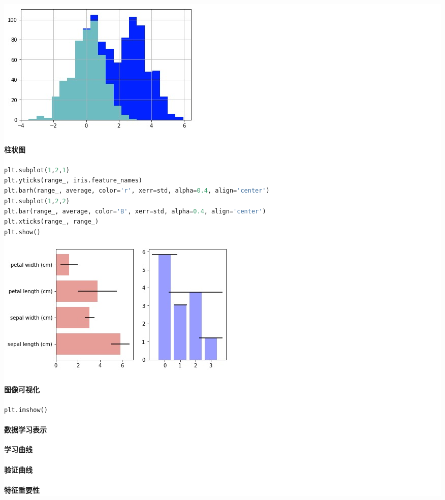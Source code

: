 ![plothist](plothist.png)



#### 柱状图

```python
plt.subplot(1,2,1)
plt.yticks(range_, iris.feature_names)
plt.barh(range_, average, color='r', xerr=std, alpha=0.4, align='center')
plt.subplot(1,2,2)
plt.bar(range_, average, color='B', xerr=std, alpha=0.4, align='center')
plt.xticks(range_, range_)
plt.show()
```

![plotbar](plotbar.png)


#### 图像可视化

```python
plt.imshow()
```

#### 数据学习表示
#### 学习曲线
#### 验证曲线
#### 特征重要性
